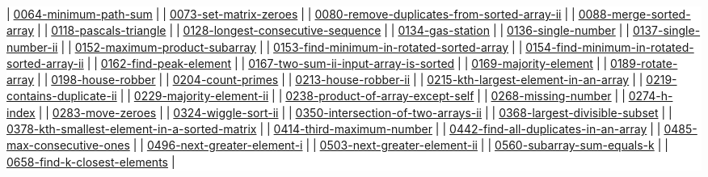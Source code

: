| [0064-minimum-path-sum](https://github.com/ajaditya00/Leetcode/tree/master/0064-minimum-path-sum) |
| [0073-set-matrix-zeroes](https://github.com/ajaditya00/Leetcode/tree/master/0073-set-matrix-zeroes) |
| [0080-remove-duplicates-from-sorted-array-ii](https://github.com/ajaditya00/Leetcode/tree/master/0080-remove-duplicates-from-sorted-array-ii) |
| [0088-merge-sorted-array](https://github.com/ajaditya00/Leetcode/tree/master/0088-merge-sorted-array) |
| [0118-pascals-triangle](https://github.com/ajaditya00/Leetcode/tree/master/0118-pascals-triangle) |
| [0128-longest-consecutive-sequence](https://github.com/ajaditya00/Leetcode/tree/master/0128-longest-consecutive-sequence) |
| [0134-gas-station](https://github.com/ajaditya00/Leetcode/tree/master/0134-gas-station) |
| [0136-single-number](https://github.com/ajaditya00/Leetcode/tree/master/0136-single-number) |
| [0137-single-number-ii](https://github.com/ajaditya00/Leetcode/tree/master/0137-single-number-ii) |
| [0152-maximum-product-subarray](https://github.com/ajaditya00/Leetcode/tree/master/0152-maximum-product-subarray) |
| [0153-find-minimum-in-rotated-sorted-array](https://github.com/ajaditya00/Leetcode/tree/master/0153-find-minimum-in-rotated-sorted-array) |
| [0154-find-minimum-in-rotated-sorted-array-ii](https://github.com/ajaditya00/Leetcode/tree/master/0154-find-minimum-in-rotated-sorted-array-ii) |
| [0162-find-peak-element](https://github.com/ajaditya00/Leetcode/tree/master/0162-find-peak-element) |
| [0167-two-sum-ii-input-array-is-sorted](https://github.com/ajaditya00/Leetcode/tree/master/0167-two-sum-ii-input-array-is-sorted) |
| [0169-majority-element](https://github.com/ajaditya00/Leetcode/tree/master/0169-majority-element) |
| [0189-rotate-array](https://github.com/ajaditya00/Leetcode/tree/master/0189-rotate-array) |
| [0198-house-robber](https://github.com/ajaditya00/Leetcode/tree/master/0198-house-robber) |
| [0204-count-primes](https://github.com/ajaditya00/Leetcode/tree/master/0204-count-primes) |
| [0213-house-robber-ii](https://github.com/ajaditya00/Leetcode/tree/master/0213-house-robber-ii) |
| [0215-kth-largest-element-in-an-array](https://github.com/ajaditya00/Leetcode/tree/master/0215-kth-largest-element-in-an-array) |
| [0219-contains-duplicate-ii](https://github.com/ajaditya00/Leetcode/tree/master/0219-contains-duplicate-ii) |
| [0229-majority-element-ii](https://github.com/ajaditya00/Leetcode/tree/master/0229-majority-element-ii) |
| [0238-product-of-array-except-self](https://github.com/ajaditya00/Leetcode/tree/master/0238-product-of-array-except-self) |
| [0268-missing-number](https://github.com/ajaditya00/Leetcode/tree/master/0268-missing-number) |
| [0274-h-index](https://github.com/ajaditya00/Leetcode/tree/master/0274-h-index) |
| [0283-move-zeroes](https://github.com/ajaditya00/Leetcode/tree/master/0283-move-zeroes) |
| [0324-wiggle-sort-ii](https://github.com/ajaditya00/Leetcode/tree/master/0324-wiggle-sort-ii) |
| [0350-intersection-of-two-arrays-ii](https://github.com/ajaditya00/Leetcode/tree/master/0350-intersection-of-two-arrays-ii) |
| [0368-largest-divisible-subset](https://github.com/ajaditya00/Leetcode/tree/master/0368-largest-divisible-subset) |
| [0378-kth-smallest-element-in-a-sorted-matrix](https://github.com/ajaditya00/Leetcode/tree/master/0378-kth-smallest-element-in-a-sorted-matrix) |
| [0414-third-maximum-number](https://github.com/ajaditya00/Leetcode/tree/master/0414-third-maximum-number) |
| [0442-find-all-duplicates-in-an-array](https://github.com/ajaditya00/Leetcode/tree/master/0442-find-all-duplicates-in-an-array) |
| [0485-max-consecutive-ones](https://github.com/ajaditya00/Leetcode/tree/master/0485-max-consecutive-ones) |
| [0496-next-greater-element-i](https://github.com/ajaditya00/Leetcode/tree/master/0496-next-greater-element-i) |
| [0503-next-greater-element-ii](https://github.com/ajaditya00/Leetcode/tree/master/0503-next-greater-element-ii) |
| [0560-subarray-sum-equals-k](https://github.com/ajaditya00/Leetcode/tree/master/0560-subarray-sum-equals-k) |
| [0658-find-k-closest-elements](https://github.com/ajaditya00/Leetcode/tree/master/0658-find-k-closest-elements) |